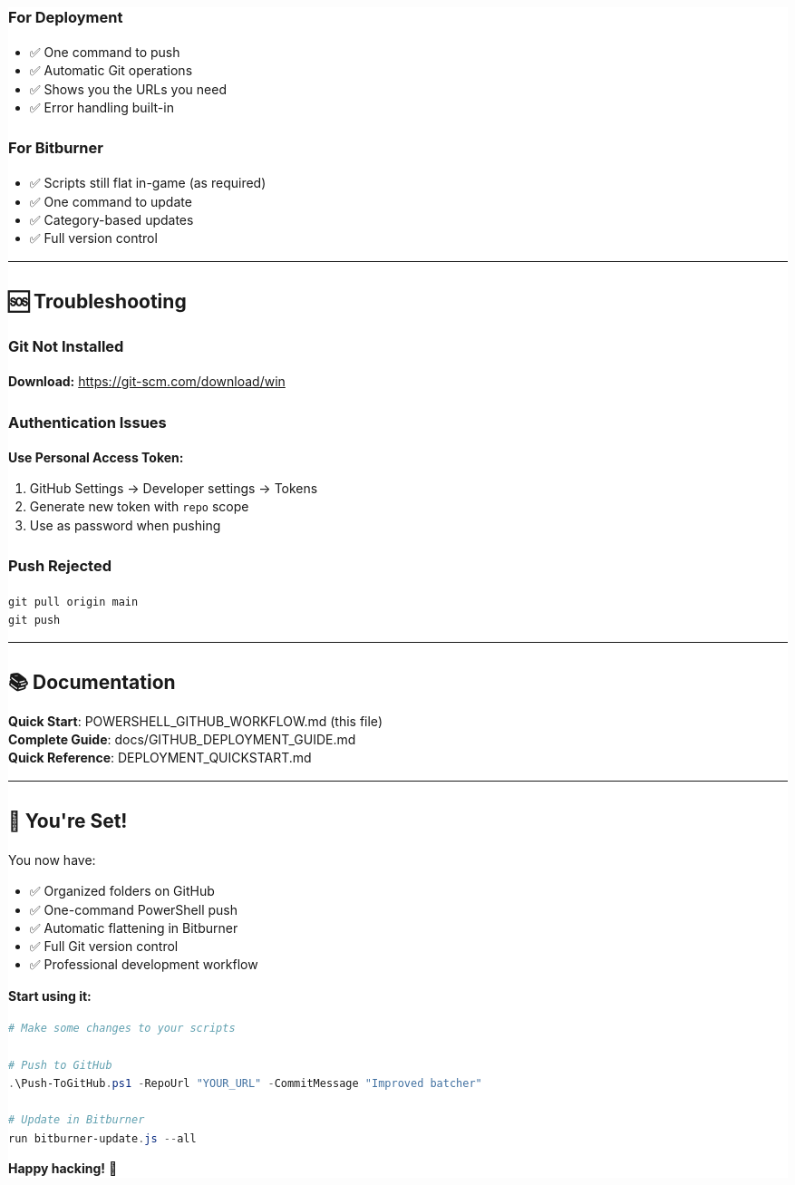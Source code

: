### For Deployment
- ✅ One command to push
- ✅ Automatic Git operations
- ✅ Shows you the URLs you need
- ✅ Error handling built-in

### For Bitburner
- ✅ Scripts still flat in-game (as required)
- ✅ One command to update
- ✅ Category-based updates
- ✅ Full version control

---

## 🆘 Troubleshooting

### Git Not Installed
**Download:** https://git-scm.com/download/win

### Authentication Issues
**Use Personal Access Token:**
1. GitHub Settings → Developer settings → Tokens
2. Generate new token with `repo` scope
3. Use as password when pushing

### Push Rejected
```powershell
git pull origin main
git push
```

---

## 📚 Documentation

**Quick Start**: POWERSHELL_GITHUB_WORKFLOW.md (this file)  
**Complete Guide**: docs/GITHUB_DEPLOYMENT_GUIDE.md  
**Quick Reference**: DEPLOYMENT_QUICKSTART.md  

---

## 🎉 You're Set!

You now have:
- ✅ Organized folders on GitHub
- ✅ One-command PowerShell push
- ✅ Automatic flattening in Bitburner
- ✅ Full Git version control
- ✅ Professional development workflow

**Start using it:**
```powershell
# Make some changes to your scripts

# Push to GitHub
.\Push-ToGitHub.ps1 -RepoUrl "YOUR_URL" -CommitMessage "Improved batcher"

# Update in Bitburner
run bitburner-update.js --all
```

**Happy hacking!** 🚀
